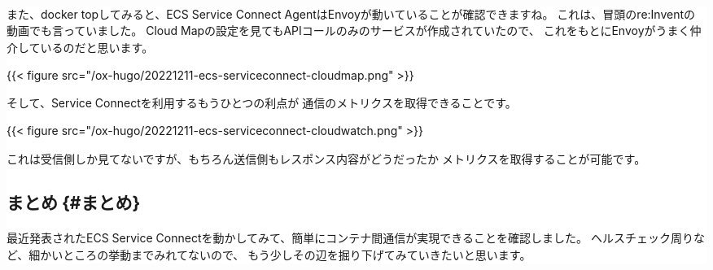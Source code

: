 また、docker topしてみると、ECS Service Connect AgentはEnvoyが動いていることが確認できますね。
これは、冒頭のre:Inventの動画でも言っていました。
Cloud Mapの設定を見てもAPIコールのみのサービスが作成されていたので、
これをもとにEnvoyがうまく仲介しているのだと思います。

{{< figure src="/ox-hugo/20221211-ecs-serviceconnect-cloudmap.png" >}}

そして、Service Connectを利用するもうひとつの利点が
通信のメトリクスを取得できることです。

{{< figure src="/ox-hugo/20221211-ecs-serviceconnect-cloudwatch.png" >}}

これは受信側しか見てないですが、もちろん送信側もレスポンス内容がどうだったか
メトリクスを取得することが可能です。


## まとめ {#まとめ}

最近発表されたECS Service Connectを動かしてみて、簡単にコンテナ間通信が実現できることを確認しました。
ヘルスチェック周りなど、細かいところの挙動までみれてないので、
もう少しその辺を掘り下げてみていきたいと思います。
